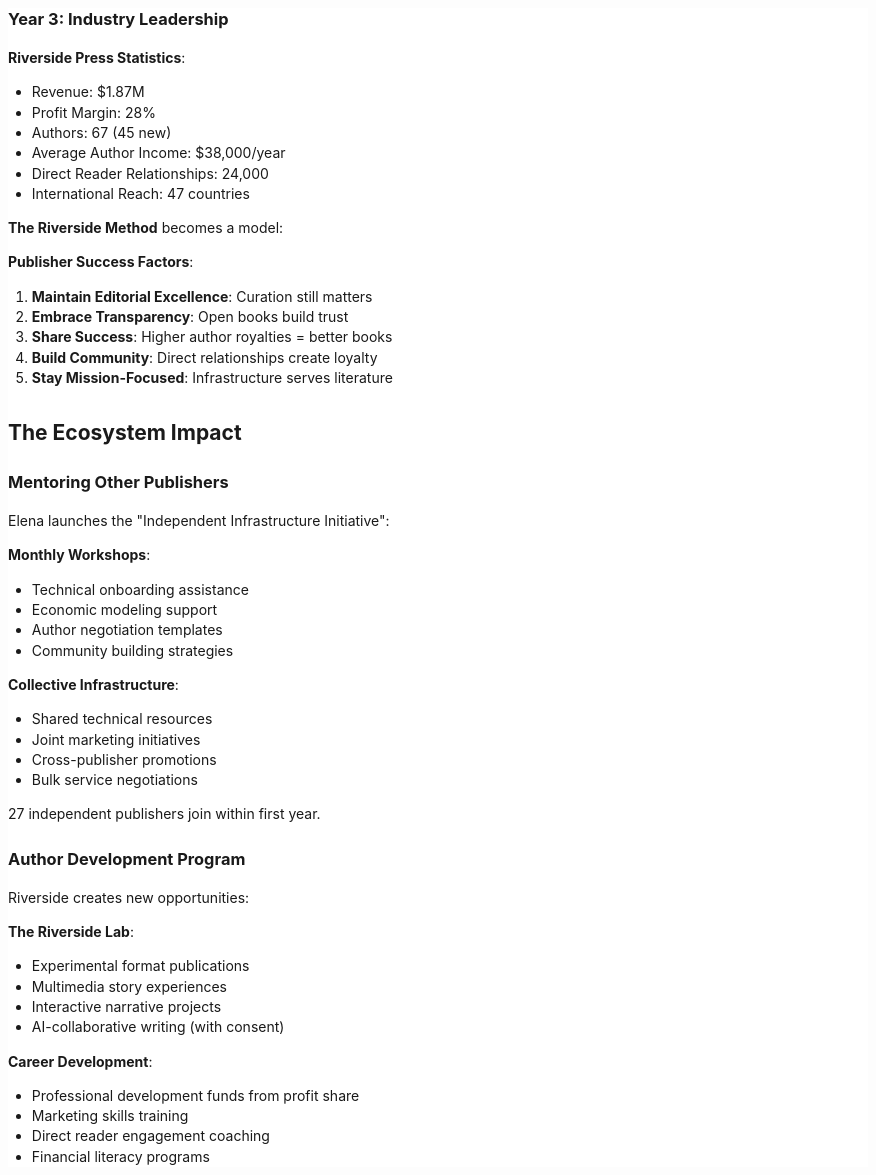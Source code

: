 ### Year 3: Industry Leadership

**Riverside Press Statistics**:
- Revenue: $1.87M
- Profit Margin: 28%
- Authors: 67 (45 new)
- Average Author Income: $38,000/year
- Direct Reader Relationships: 24,000
- International Reach: 47 countries

**The Riverside Method** becomes a model:

**Publisher Success Factors**:
1. **Maintain Editorial Excellence**: Curation still matters
2. **Embrace Transparency**: Open books build trust
3. **Share Success**: Higher author royalties = better books
4. **Build Community**: Direct relationships create loyalty
5. **Stay Mission-Focused**: Infrastructure serves literature

## The Ecosystem Impact

### Mentoring Other Publishers

Elena launches the "Independent Infrastructure Initiative":

**Monthly Workshops**:
- Technical onboarding assistance
- Economic modeling support
- Author negotiation templates
- Community building strategies

**Collective Infrastructure**:
- Shared technical resources
- Joint marketing initiatives
- Cross-publisher promotions
- Bulk service negotiations

27 independent publishers join within first year.

### Author Development Program

Riverside creates new opportunities:

**The Riverside Lab**:
- Experimental format publications
- Multimedia story experiences
- Interactive narrative projects
- AI-collaborative writing (with consent)

**Career Development**:
- Professional development funds from profit share
- Marketing skills training
- Direct reader engagement coaching
- Financial literacy programs
